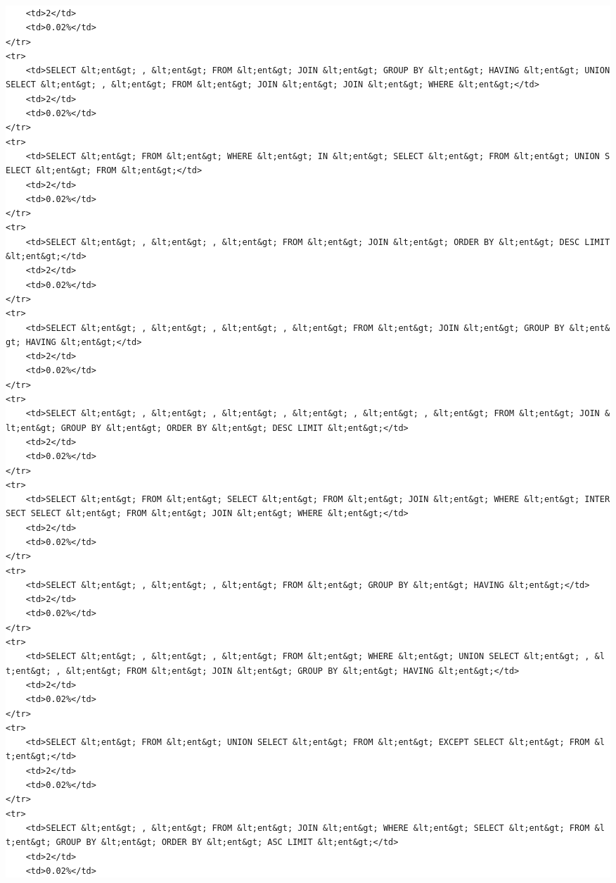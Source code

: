         <td>2</td>
        <td>0.02%</td>
    </tr>
    <tr>
        <td>SELECT &lt;ent&gt; , &lt;ent&gt; FROM &lt;ent&gt; JOIN &lt;ent&gt; GROUP BY &lt;ent&gt; HAVING &lt;ent&gt; UNION SELECT &lt;ent&gt; , &lt;ent&gt; FROM &lt;ent&gt; JOIN &lt;ent&gt; JOIN &lt;ent&gt; WHERE &lt;ent&gt;</td>
        <td>2</td>
        <td>0.02%</td>
    </tr>
    <tr>
        <td>SELECT &lt;ent&gt; FROM &lt;ent&gt; WHERE &lt;ent&gt; IN &lt;ent&gt; SELECT &lt;ent&gt; FROM &lt;ent&gt; UNION SELECT &lt;ent&gt; FROM &lt;ent&gt;</td>
        <td>2</td>
        <td>0.02%</td>
    </tr>
    <tr>
        <td>SELECT &lt;ent&gt; , &lt;ent&gt; , &lt;ent&gt; FROM &lt;ent&gt; JOIN &lt;ent&gt; ORDER BY &lt;ent&gt; DESC LIMIT &lt;ent&gt;</td>
        <td>2</td>
        <td>0.02%</td>
    </tr>
    <tr>
        <td>SELECT &lt;ent&gt; , &lt;ent&gt; , &lt;ent&gt; , &lt;ent&gt; FROM &lt;ent&gt; JOIN &lt;ent&gt; GROUP BY &lt;ent&gt; HAVING &lt;ent&gt;</td>
        <td>2</td>
        <td>0.02%</td>
    </tr>
    <tr>
        <td>SELECT &lt;ent&gt; , &lt;ent&gt; , &lt;ent&gt; , &lt;ent&gt; , &lt;ent&gt; , &lt;ent&gt; FROM &lt;ent&gt; JOIN &lt;ent&gt; GROUP BY &lt;ent&gt; ORDER BY &lt;ent&gt; DESC LIMIT &lt;ent&gt;</td>
        <td>2</td>
        <td>0.02%</td>
    </tr>
    <tr>
        <td>SELECT &lt;ent&gt; FROM &lt;ent&gt; SELECT &lt;ent&gt; FROM &lt;ent&gt; JOIN &lt;ent&gt; WHERE &lt;ent&gt; INTERSECT SELECT &lt;ent&gt; FROM &lt;ent&gt; JOIN &lt;ent&gt; WHERE &lt;ent&gt;</td>
        <td>2</td>
        <td>0.02%</td>
    </tr>
    <tr>
        <td>SELECT &lt;ent&gt; , &lt;ent&gt; , &lt;ent&gt; FROM &lt;ent&gt; GROUP BY &lt;ent&gt; HAVING &lt;ent&gt;</td>
        <td>2</td>
        <td>0.02%</td>
    </tr>
    <tr>
        <td>SELECT &lt;ent&gt; , &lt;ent&gt; , &lt;ent&gt; FROM &lt;ent&gt; WHERE &lt;ent&gt; UNION SELECT &lt;ent&gt; , &lt;ent&gt; , &lt;ent&gt; FROM &lt;ent&gt; JOIN &lt;ent&gt; GROUP BY &lt;ent&gt; HAVING &lt;ent&gt;</td>
        <td>2</td>
        <td>0.02%</td>
    </tr>
    <tr>
        <td>SELECT &lt;ent&gt; FROM &lt;ent&gt; UNION SELECT &lt;ent&gt; FROM &lt;ent&gt; EXCEPT SELECT &lt;ent&gt; FROM &lt;ent&gt;</td>
        <td>2</td>
        <td>0.02%</td>
    </tr>
    <tr>
        <td>SELECT &lt;ent&gt; , &lt;ent&gt; FROM &lt;ent&gt; JOIN &lt;ent&gt; WHERE &lt;ent&gt; SELECT &lt;ent&gt; FROM &lt;ent&gt; GROUP BY &lt;ent&gt; ORDER BY &lt;ent&gt; ASC LIMIT &lt;ent&gt;</td>
        <td>2</td>
        <td>0.02%</td>